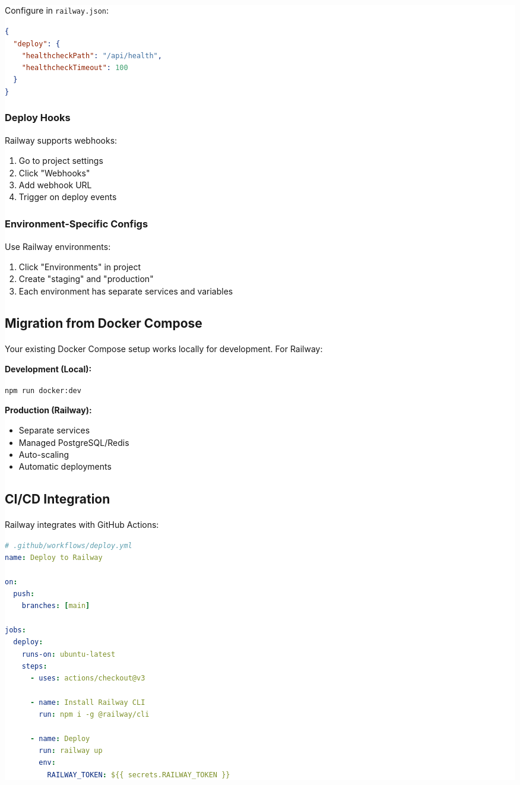 Configure in `railway.json`:
```json
{
  "deploy": {
    "healthcheckPath": "/api/health",
    "healthcheckTimeout": 100
  }
}
```

### Deploy Hooks

Railway supports webhooks:

1. Go to project settings
2. Click "Webhooks"
3. Add webhook URL
4. Trigger on deploy events

### Environment-Specific Configs

Use Railway environments:

1. Click "Environments" in project
2. Create "staging" and "production"
3. Each environment has separate services and variables

## Migration from Docker Compose

Your existing Docker Compose setup works locally for development. For Railway:

**Development (Local):**
```bash
npm run docker:dev
```

**Production (Railway):**
- Separate services
- Managed PostgreSQL/Redis
- Auto-scaling
- Automatic deployments

## CI/CD Integration

Railway integrates with GitHub Actions:

```yaml
# .github/workflows/deploy.yml
name: Deploy to Railway

on:
  push:
    branches: [main]

jobs:
  deploy:
    runs-on: ubuntu-latest
    steps:
      - uses: actions/checkout@v3

      - name: Install Railway CLI
        run: npm i -g @railway/cli

      - name: Deploy
        run: railway up
        env:
          RAILWAY_TOKEN: ${{ secrets.RAILWAY_TOKEN }}
```